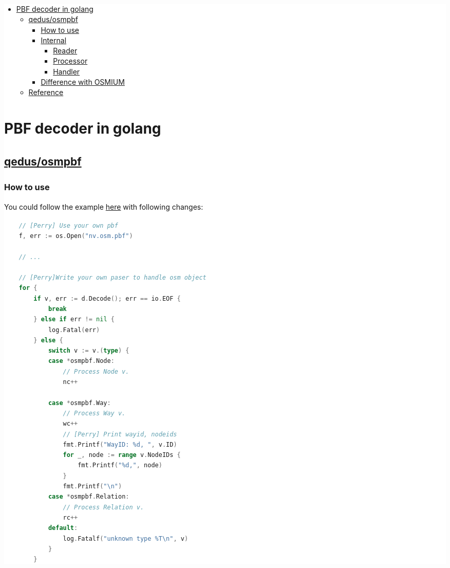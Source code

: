 
- [PBF decoder in golang](#PBF-decoder-in-golang)
	- [qedus/osmpbf](#qedusosmpbf)
		- [How to use](#How-to-use)
		- [Internal](#Internal)
			- [Reader](#Reader)
			- [Processor](#Processor)
			- [Handler](#Handler)
		- [Difference with OSMIUM](#Difference-with-OSMIUM)
	- [Reference](#Reference)



# PBF decoder in golang

## [qedus/osmpbf](https://github.com/qedus/osmpbf)

### How to use
You could follow the example [here](https://github.com/qedus/osmpbf/blob/f9408716cb01c9a60d2929bf510d9b9b4d893f58/example_test.go#L1) with following changes:
```go
    // [Perry] Use your own pbf
    f, err := os.Open("nv.osm.pbf")

    // ...

    // [Perry]Write your own paser to handle osm object
    for {
		if v, err := d.Decode(); err == io.EOF {
			break
		} else if err != nil {
			log.Fatal(err)
		} else {
			switch v := v.(type) {
			case *osmpbf.Node:
				// Process Node v.
				nc++
				
			case *osmpbf.Way:
				// Process Way v.
				wc++
				// [Perry] Print wayid, nodeids
				fmt.Printf("WayID: %d, ", v.ID)
				for _, node := range v.NodeIDs {
					fmt.Printf("%d,", node)
				}
				fmt.Printf("\n")
			case *osmpbf.Relation:
				// Process Relation v.
				rc++
			default:
				log.Fatalf("unknown type %T\n", v)
			}
		}

```
